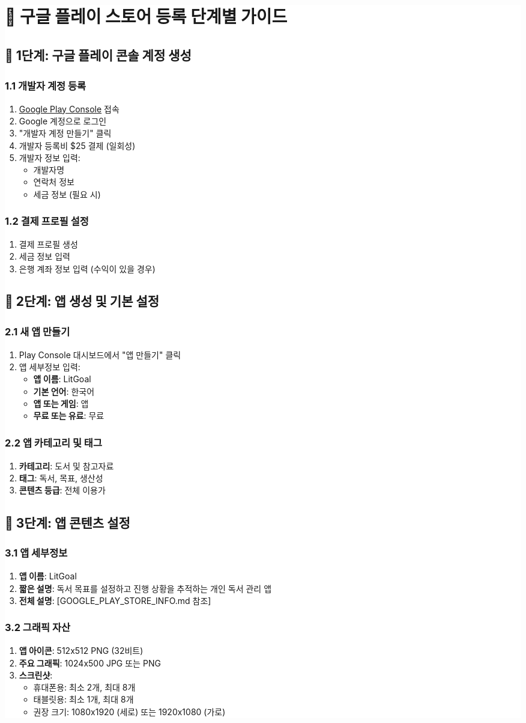 # 📱 구글 플레이 스토어 등록 단계별 가이드

## 🚀 1단계: 구글 플레이 콘솔 계정 생성

### 1.1 개발자 계정 등록

1. [Google Play Console](https://play.google.com/console) 접속
2. Google 계정으로 로그인
3. "개발자 계정 만들기" 클릭
4. 개발자 등록비 $25 결제 (일회성)
5. 개발자 정보 입력:
   - 개발자명
   - 연락처 정보
   - 세금 정보 (필요 시)

### 1.2 결제 프로필 설정

1. 결제 프로필 생성
2. 세금 정보 입력
3. 은행 계좌 정보 입력 (수익이 있을 경우)

## 📱 2단계: 앱 생성 및 기본 설정

### 2.1 새 앱 만들기

1. Play Console 대시보드에서 "앱 만들기" 클릭
2. 앱 세부정보 입력:
   - **앱 이름**: LitGoal
   - **기본 언어**: 한국어
   - **앱 또는 게임**: 앱
   - **무료 또는 유료**: 무료

### 2.2 앱 카테고리 및 태그

1. **카테고리**: 도서 및 참고자료
2. **태그**: 독서, 목표, 생산성
3. **콘텐츠 등급**: 전체 이용가

## 📝 3단계: 앱 콘텐츠 설정

### 3.1 앱 세부정보

1. **앱 이름**: LitGoal
2. **짧은 설명**: 독서 목표를 설정하고 진행 상황을 추적하는 개인 독서 관리 앱
3. **전체 설명**: [GOOGLE_PLAY_STORE_INFO.md 참조]

### 3.2 그래픽 자산

1. **앱 아이콘**: 512x512 PNG (32비트)
2. **주요 그래픽**: 1024x500 JPG 또는 PNG
3. **스크린샷**:
   - 휴대폰용: 최소 2개, 최대 8개
   - 태블릿용: 최소 1개, 최대 8개
   - 권장 크기: 1080x1920 (세로) 또는 1920x1080 (가로)

